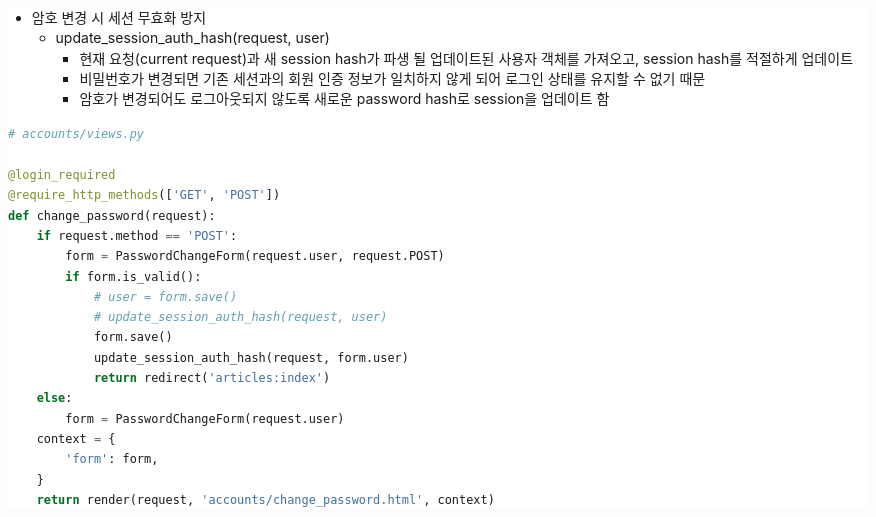 - 암호 변경 시 세션 무효화 방지
  - update_session_auth_hash(request, user)
    - 현재 요청(current request)과 새 session hash가 파생 될 업데이트된 사용자 객체를 가져오고, session hash를 적절하게 업데이트
    - 비밀번호가 변경되면 기존 세션과의 회원 인증 정보가 일치하지 않게 되어 로그인 상태를 유지할 수 없기 때문
    - 암호가 변경되어도 로그아웃되지 않도록 새로운 password hash로 session을 업데이트 함

```python
# accounts/views.py

@login_required
@require_http_methods(['GET', 'POST'])
def change_password(request):
    if request.method == 'POST':
        form = PasswordChangeForm(request.user, request.POST)
        if form.is_valid():
            # user = form.save()
            # update_session_auth_hash(request, user)
            form.save()
            update_session_auth_hash(request, form.user)
            return redirect('articles:index')
    else:
        form = PasswordChangeForm(request.user)
    context = {
        'form': form,
    }
    return render(request, 'accounts/change_password.html', context)
```

